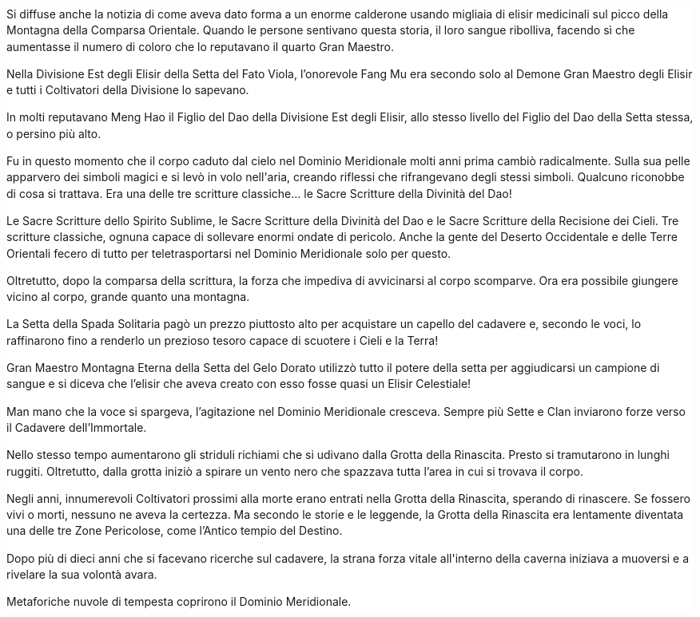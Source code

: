 Si diffuse anche la notizia di come aveva dato forma a un enorme calderone usando migliaia di elisir medicinali sul picco della Montagna della Comparsa Orientale. Quando le persone sentivano questa storia, il loro sangue ribolliva, facendo sì che aumentasse il numero di coloro che lo reputavano il quarto Gran Maestro.


Nella Divisione Est degli Elisir della Setta del Fato Viola, l’onorevole Fang Mu era secondo solo al Demone Gran Maestro degli Elisir e tutti i Coltivatori della Divisione lo sapevano.


In molti reputavano Meng Hao il Figlio del Dao della Divisione Est degli Elisir, allo stesso livello del Figlio del Dao della Setta stessa, o persino più alto.


Fu in questo momento che il corpo caduto dal cielo nel Dominio Meridionale molti anni prima cambiò radicalmente. Sulla sua pelle apparvero dei simboli magici e si levò in volo nell'aria, creando riflessi che rifrangevano degli stessi simboli. Qualcuno riconobbe di cosa si trattava. Era una delle tre scritture classiche… le Sacre Scritture della Divinità del Dao!


Le Sacre Scritture dello Spirito Sublime, le Sacre Scritture della Divinità del Dao e le Sacre Scritture della Recisione dei Cieli. Tre scritture classiche, ognuna capace di sollevare enormi ondate di pericolo. Anche la gente del Deserto Occidentale e delle Terre Orientali fecero di tutto per teletrasportarsi nel Dominio Meridionale solo per questo.


Oltretutto, dopo la comparsa della scrittura, la forza che impediva di avvicinarsi al corpo scomparve. Ora era possibile giungere vicino al corpo, grande quanto una montagna.


La Setta della Spada Solitaria pagò un prezzo piuttosto alto per acquistare un capello del cadavere e, secondo le voci, lo raffinarono fino a renderlo un prezioso tesoro capace di scuotere i Cieli e la Terra!


Gran Maestro Montagna Eterna della Setta del Gelo Dorato utilizzò tutto il potere della setta per aggiudicarsi un campione di sangue e si diceva che l’elisir che aveva creato con esso fosse quasi un Elisir Celestiale!


Man mano che la voce si spargeva, l’agitazione nel Dominio Meridionale cresceva. Sempre più Sette e Clan inviarono forze verso il Cadavere dell’Immortale.


Nello stesso tempo aumentarono gli striduli richiami che si udivano dalla Grotta della Rinascita. Presto si tramutarono in lunghi ruggiti. Oltretutto, dalla grotta iniziò a spirare un vento nero che spazzava tutta l’area in cui si trovava il corpo.


Negli anni, innumerevoli Coltivatori prossimi alla morte erano entrati nella Grotta della Rinascita, sperando di rinascere. Se fossero vivi o morti, nessuno ne aveva la certezza. Ma secondo le storie e le leggende, la Grotta della Rinascita era lentamente diventata una delle tre Zone Pericolose, come l’Antico tempio del Destino.


Dopo più di dieci anni che si facevano ricerche sul cadavere, la strana forza vitale all'interno della caverna iniziava a muoversi e a rivelare la sua volontà avara.


Metaforiche nuvole di tempesta coprirono il Dominio Meridionale.
                                


                                



